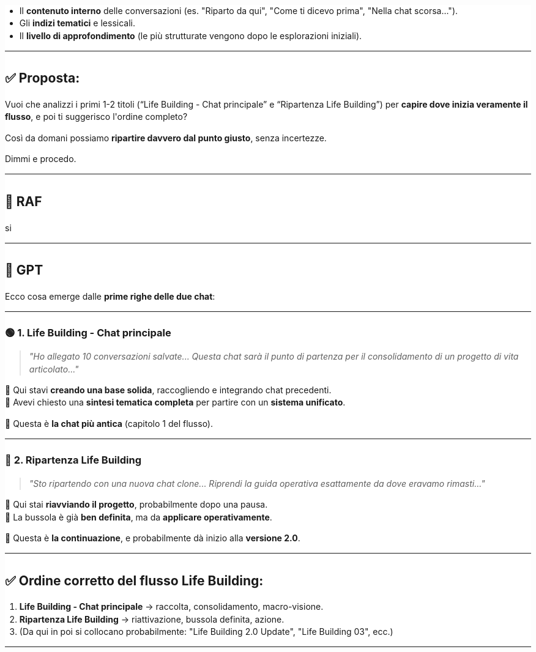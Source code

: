 - Il **contenuto interno** delle conversazioni (es. "Riparto da qui", "Come ti dicevo prima", "Nella chat scorsa...").
- Gli **indizi tematici** e lessicali.
- Il **livello di approfondimento** (le più strutturate vengono dopo le esplorazioni iniziali).

---

## ✅ Proposta:
Vuoi che analizzi i primi 1-2 titoli (“Life Building - Chat principale” e “Ripartenza Life Building”) per **capire dove inizia veramente il flusso**, e poi ti suggerisco l'ordine completo?

Così da domani possiamo **ripartire davvero dal punto giusto**, senza incertezze.

Dimmi e procedo.

---

## 👤 **RAF**

si

---

## 🤖 **GPT**

Ecco cosa emerge dalle **prime righe delle due chat**:

---

### 🟢 **1. Life Building - Chat principale**
> *"Ho allegato 10 conversazioni salvate... Questa chat sarà il punto di partenza per il consolidamento di un progetto di vita articolato..."*

🔹 Qui stavi **creando una base solida**, raccogliendo e integrando chat precedenti.  
🔹 Avevi chiesto una **sintesi tematica completa** per partire con un **sistema unificato**.

🧭 Questa è **la chat più antica** (capitolo 1 del flusso).

---

### 🔵 **2. Ripartenza Life Building**
> *"Sto ripartendo con una nuova chat clone... Riprendi la guida operativa esattamente da dove eravamo rimasti..."*

🔹 Qui stai **riavviando il progetto**, probabilmente dopo una pausa.  
🔹 La bussola è già **ben definita**, ma da **applicare operativamente**.

🧭 Questa è **la continuazione**, e probabilmente dà inizio alla **versione 2.0**.

---

## ✅ Ordine corretto del flusso Life Building:

1. **Life Building - Chat principale** → raccolta, consolidamento, macro-visione.
2. **Ripartenza Life Building** → riattivazione, bussola definita, azione.
3. (Da qui in poi si collocano probabilmente: "Life Building 2.0 Update", "Life Building 03", ecc.)

---